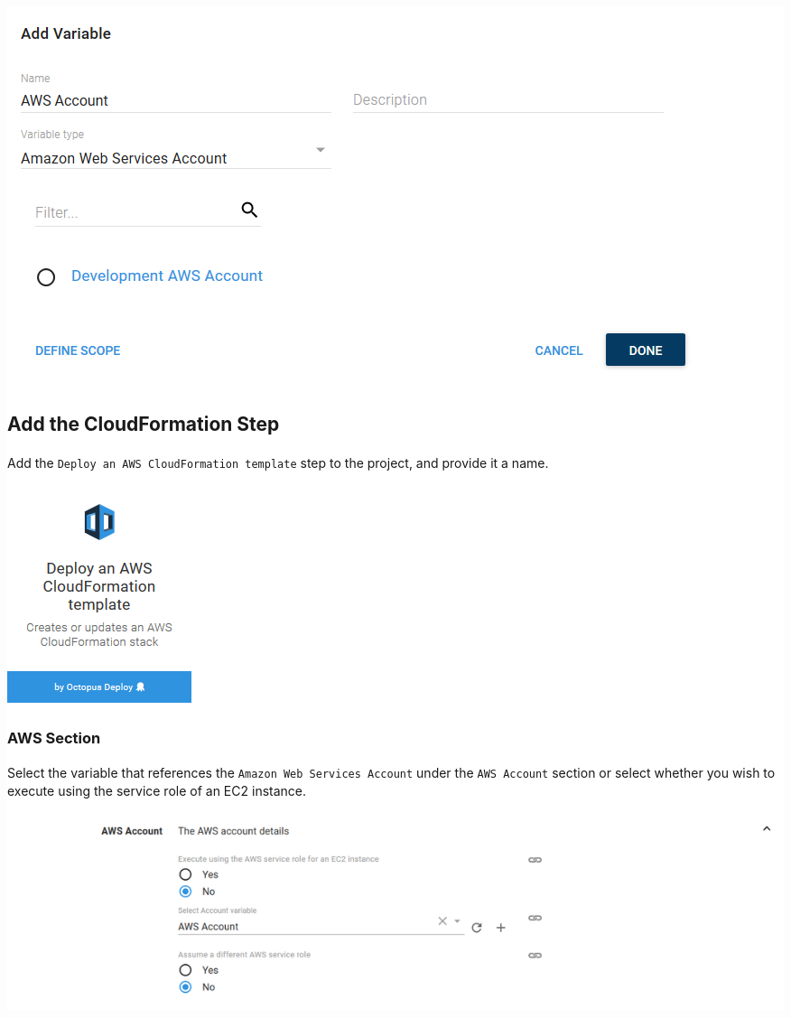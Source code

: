![AWS Account Variable Selection](aws-account-variable-selection.png "width=500")

## Add the CloudFormation Step

Add the `Deploy an AWS CloudFormation template` step to the project, and provide it a name.

![Deploy an AWS CloudFormation Template Step](deploy-cloudformation-step.png "width=500")

### AWS Section

Select the variable that references the `Amazon Web Services Account` under the `AWS Account` section or select whether you wish to execute using the service role of an EC2 instance.

![AWS Account](step-aws-account.png "width=500")
